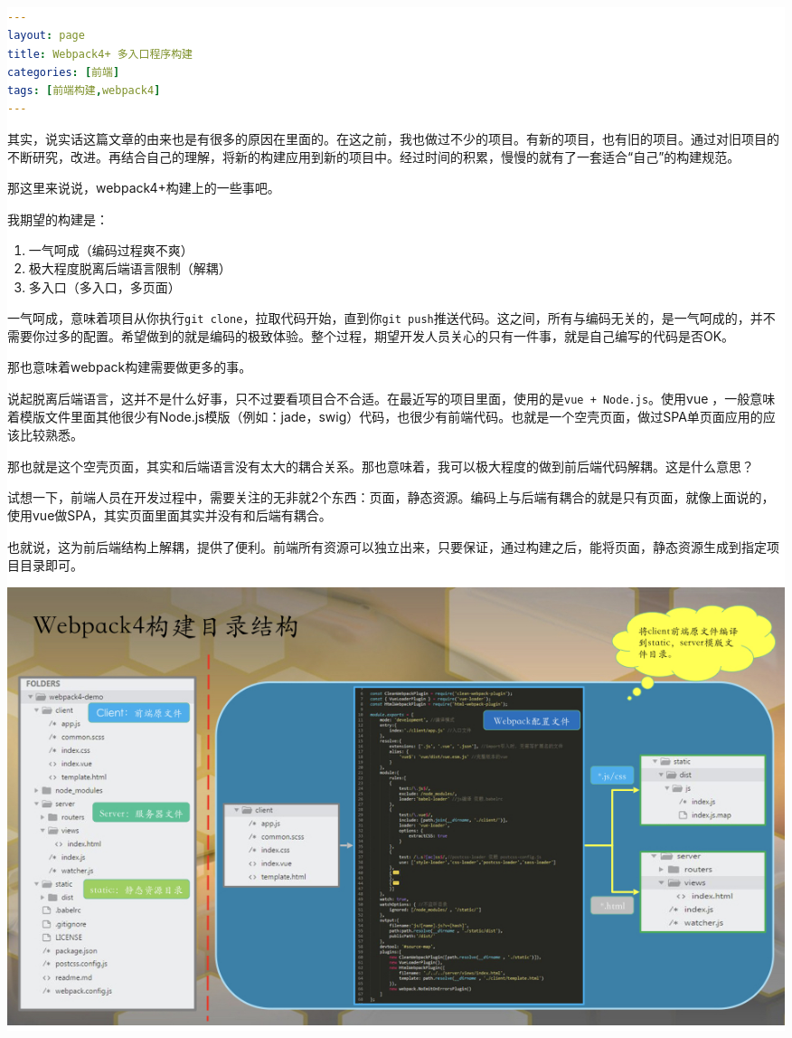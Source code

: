 ```yaml
---
layout: page
title: Webpack4+ 多入口程序构建
categories: [前端]
tags: [前端构建,webpack4]
---
```


其实，说实话这篇文章的由来也是有很多的原因在里面的。在这之前，我也做过不少的项目。有新的项目，也有旧的项目。通过对旧项目的不断研究，改进。再结合自己的理解，将新的构建应用到新的项目中。经过时间的积累，慢慢的就有了一套适合“自己”的构建规范。

那这里来说说，webpack4+构建上的一些事吧。

我期望的构建是：
1. 一气呵成（编码过程爽不爽）
2. 极大程度脱离后端语言限制（解耦）
3. 多入口（多入口，多页面）

一气呵成，意味着项目从你执行`git clone`，拉取代码开始，直到你`git push`推送代码。这之间，所有与编码无关的，是一气呵成的，并不需要你过多的配置。希望做到的就是编码的极致体验。整个过程，期望开发人员关心的只有一件事，就是自己编写的代码是否OK。

那也意味着webpack构建需要做更多的事。

说起脱离后端语言，这并不是什么好事，只不过要看项目合不合适。在最近写的项目里面，使用的是`vue + Node.js`。使用vue ，一般意味着模版文件里面其他很少有Node.js模版（例如：jade，swig）代码，也很少有前端代码。也就是一个空壳页面，做过SPA单页面应用的应该比较熟悉。

那也就是这个空壳页面，其实和后端语言没有太大的耦合关系。那也意味着，我可以极大程度的做到前后端代码解耦。这是什么意思？

试想一下，前端人员在开发过程中，需要关注的无非就2个东西：页面，静态资源。编码上与后端有耦合的就是只有页面，就像上面说的，使用vue做SPA，其实页面里面其实并没有和后端有耦合。

也就说，这为前后端结构上解耦，提供了便利。前端所有资源可以独立出来，只要保证，通过构建之后，能将页面，静态资源生成到指定项目目录即可。

![](/images/2018/0505_01.jpeg)
